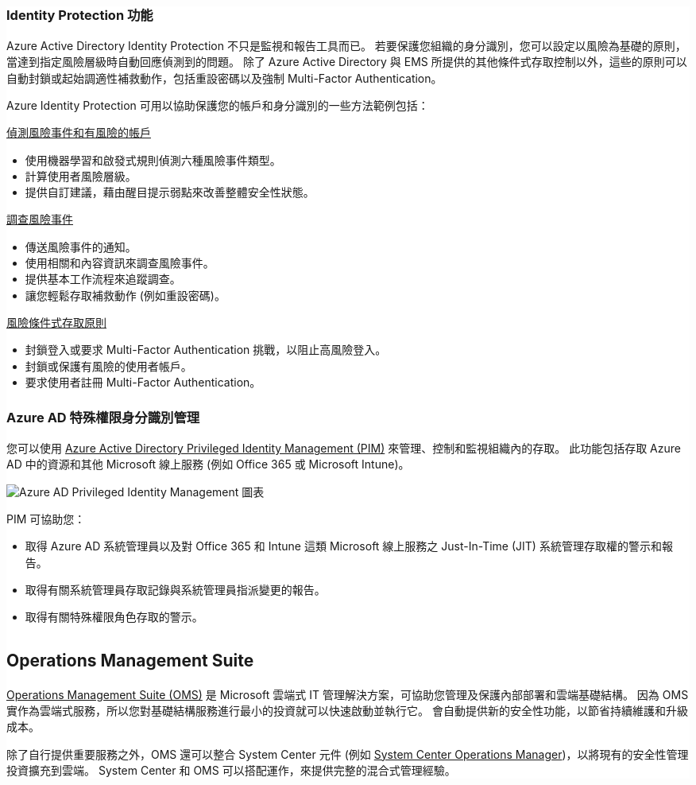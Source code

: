 ### <a name="identity-protection-capabilities"></a>Identity Protection 功能

Azure Active Directory Identity Protection 不只是監視和報告工具而已。 若要保護您組織的身分識別，您可以設定以風險為基礎的原則，當達到指定風險層級時自動回應偵測到的問題。 除了 Azure Active Directory 與 EMS 所提供的其他條件式存取控制以外，這些的原則可以自動封鎖或起始調適性補救動作，包括重設密碼以及強制 Multi-Factor Authentication。

Azure Identity Protection 可用以協助保護您的帳戶和身分識別的一些方法範例包括：

[偵測風險事件和有風險的帳戶](https://docs.microsoft.com/azure/active-directory/active-directory-identityprotection#detection)
-   使用機器學習和啟發式規則偵測六種風險事件類型。
-   計算使用者風險層級。
-   提供自訂建議，藉由醒目提示弱點來改善整體安全性狀態。

[調查風險事件](https://docs.microsoft.com/azure/active-directory/active-directory-identityprotection#investigation)
-   傳送風險事件的通知。
-   使用相關和內容資訊來調查風險事件。
-   提供基本工作流程來追蹤調查。
-   讓您輕鬆存取補救動作 (例如重設密碼)。

[風險條件式存取原則](https://docs.microsoft.com/azure/active-directory/active-directory-identityprotection#risky-sign-ins)
-   封鎖登入或要求 Multi-Factor Authentication 挑戰，以阻止高風險登入。
-   封鎖或保護有風險的使用者帳戶。
-   要求使用者註冊 Multi-Factor Authentication。

### <a name="azure-ad-privileged-identity-management"></a>Azure AD 特殊權限身分識別管理

您可以使用 [Azure Active Directory Privileged Identity Management (PIM)](https://docs.microsoft.com/azure/active-directory/active-directory-privileged-identity-management-configure) 來管理、控制和監視組織內的存取。 此功能包括存取 Azure AD 中的資源和其他 Microsoft 線上服務 (例如 Office 365 或 Microsoft Intune)。

![Azure AD Privileged Identity Management 圖表](./media/azure-threat-detection/azure-threat-detection-fig2.png)

PIM 可協助您：

-   取得 Azure AD 系統管理員以及對 Office 365 和 Intune 這類 Microsoft 線上服務之 Just-In-Time (JIT) 系統管理存取權的警示和報告。

-   取得有關系統管理員存取記錄與系統管理員指派變更的報告。

-   取得有關特殊權限角色存取的警示。

## <a name="operations-management-suite"></a>Operations Management Suite

[Operations Management Suite (OMS)](https://docs.microsoft.com/azure/operations-management-suite/operations-management-suite-overview) 是 Microsoft 雲端式 IT 管理解決方案，可協助您管理及保護內部部署和雲端基礎結構。 因為 OMS 實作為雲端式服務，所以您對基礎結構服務進行最小的投資就可以快速啟動並執行它。 會自動提供新的安全性功能，以節省持續維護和升級成本。

除了自行提供重要服務之外，OMS 還可以整合 System Center 元件 (例如 [System Center Operations Manager](https://blogs.technet.microsoft.com/cbernier/2013/10/23/monitoring-windows-azure-with-system-center-operations-manager-2012-get-me-started/))，以將現有的安全性管理投資擴充到雲端。 System Center 和 OMS 可以搭配運作，來提供完整的混合式管理經驗。
